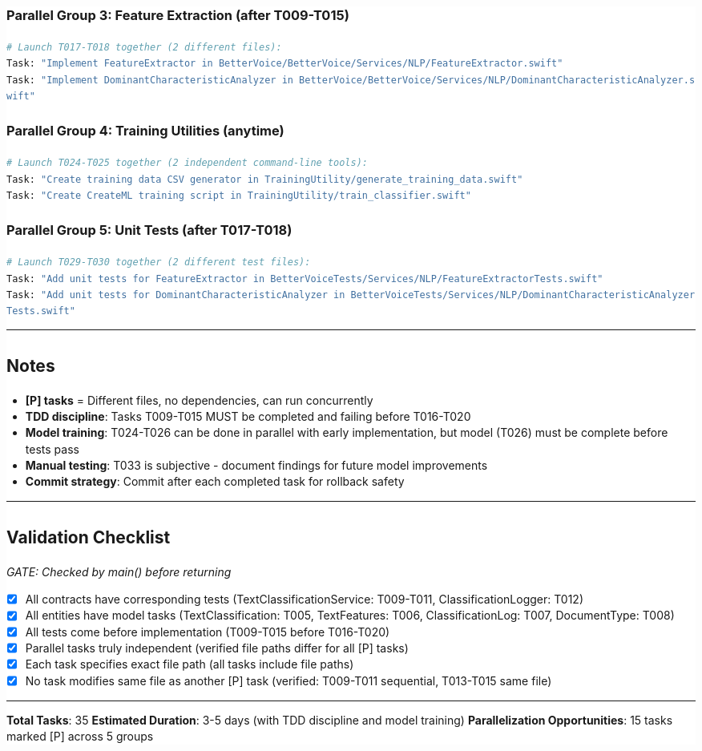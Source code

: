 ### Parallel Group 3: Feature Extraction (after T009-T015)
```bash
# Launch T017-T018 together (2 different files):
Task: "Implement FeatureExtractor in BetterVoice/BetterVoice/Services/NLP/FeatureExtractor.swift"
Task: "Implement DominantCharacteristicAnalyzer in BetterVoice/BetterVoice/Services/NLP/DominantCharacteristicAnalyzer.swift"
```

### Parallel Group 4: Training Utilities (anytime)
```bash
# Launch T024-T025 together (2 independent command-line tools):
Task: "Create training data CSV generator in TrainingUtility/generate_training_data.swift"
Task: "Create CreateML training script in TrainingUtility/train_classifier.swift"
```

### Parallel Group 5: Unit Tests (after T017-T018)
```bash
# Launch T029-T030 together (2 different test files):
Task: "Add unit tests for FeatureExtractor in BetterVoiceTests/Services/NLP/FeatureExtractorTests.swift"
Task: "Add unit tests for DominantCharacteristicAnalyzer in BetterVoiceTests/Services/NLP/DominantCharacteristicAnalyzerTests.swift"
```

---

## Notes

- **[P] tasks** = Different files, no dependencies, can run concurrently
- **TDD discipline**: Tasks T009-T015 MUST be completed and failing before T016-T020
- **Model training**: T024-T026 can be done in parallel with early implementation, but model (T026) must be complete before tests pass
- **Manual testing**: T033 is subjective - document findings for future model improvements
- **Commit strategy**: Commit after each completed task for rollback safety

---

## Validation Checklist
*GATE: Checked by main() before returning*

- [x] All contracts have corresponding tests (TextClassificationService: T009-T011, ClassificationLogger: T012)
- [x] All entities have model tasks (TextClassification: T005, TextFeatures: T006, ClassificationLog: T007, DocumentType: T008)
- [x] All tests come before implementation (T009-T015 before T016-T020)
- [x] Parallel tasks truly independent (verified file paths differ for all [P] tasks)
- [x] Each task specifies exact file path (all tasks include file paths)
- [x] No task modifies same file as another [P] task (verified: T009-T011 sequential, T013-T015 same file)

---

**Total Tasks**: 35
**Estimated Duration**: 3-5 days (with TDD discipline and model training)
**Parallelization Opportunities**: 15 tasks marked [P] across 5 groups
